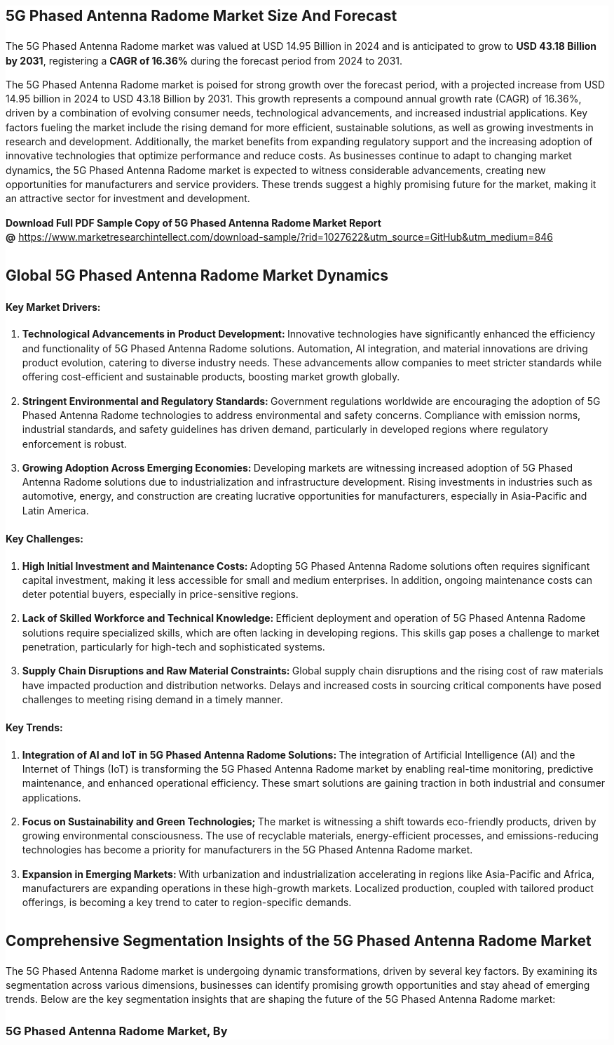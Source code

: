 <h2>5G Phased Antenna Radome Market Size And Forecast</h2><p>The 5G Phased Antenna Radome market was valued at USD 14.95 Billion in 2024 and is anticipated to grow to <strong>USD 43.18 Billion by 2031</strong>, registering a <strong>CAGR of 16.36%</strong> during the forecast period from 2024 to 2031.</p><p>The 5G Phased Antenna Radome market is poised for strong growth over the forecast period, with a projected increase from USD 14.95 billion in 2024 to USD 43.18 Billion by 2031. This growth represents a compound annual growth rate (CAGR) of 16.36%, driven by a combination of evolving consumer needs, technological advancements, and increased industrial applications. Key factors fueling the market include the rising demand for more efficient, sustainable solutions, as well as growing investments in research and development. Additionally, the market benefits from expanding regulatory support and the increasing adoption of innovative technologies that optimize performance and reduce costs. As businesses continue to adapt to changing market dynamics, the 5G Phased Antenna Radome market is expected to witness considerable advancements, creating new opportunities for manufacturers and service providers. These trends suggest a highly promising future for the market, making it an attractive sector for investment and development.</p><p><strong>Download Full PDF Sample Copy of 5G Phased Antenna Radome Market Report @</strong>&nbsp;<a href="https://www.marketresearchintellect.com/download-sample/?rid=1027622&amp;utm_source=GitHub&amp;utm_medium=846">https://www.marketresearchintellect.com/download-sample/?rid=1027622&amp;utm_source=GitHub&amp;utm_medium=846</a></p><h2>Global 5G Phased Antenna Radome Market Dynamics</h2><h4><strong>Key Market Drivers:</strong></h4><ol><li><p><strong>Technological Advancements in Product Development:&nbsp;</strong>Innovative technologies have significantly enhanced the efficiency and functionality of 5G Phased Antenna Radome solutions. Automation, AI integration, and material innovations are driving product evolution, catering to diverse industry needs. These advancements allow companies to meet stricter standards while offering cost-efficient and sustainable products, boosting market growth globally.</p></li><li><p><strong>Stringent Environmental and Regulatory Standards:&nbsp;</strong>Government regulations worldwide are encouraging the adoption of 5G Phased Antenna Radome technologies to address environmental and safety concerns. Compliance with emission norms, industrial standards, and safety guidelines has driven demand, particularly in developed regions where regulatory enforcement is robust.</p></li><li><p><strong>Growing Adoption Across Emerging Economies:&nbsp;</strong>Developing markets are witnessing increased adoption of 5G Phased Antenna Radome solutions due to industrialization and infrastructure development. Rising investments in industries such as automotive, energy, and construction are creating lucrative opportunities for manufacturers, especially in Asia-Pacific and Latin America.</p></li></ol><h4><strong>Key Challenges:</strong></h4><ol><li><p><strong>High Initial Investment and Maintenance Costs:&nbsp;</strong>Adopting 5G Phased Antenna Radome solutions often requires significant capital investment, making it less accessible for small and medium enterprises. In addition, ongoing maintenance costs can deter potential buyers, especially in price-sensitive regions.</p></li><li><p><strong>Lack of Skilled Workforce and Technical Knowledge:&nbsp;</strong>Efficient deployment and operation of 5G Phased Antenna Radome solutions require specialized skills, which are often lacking in developing regions. This skills gap poses a challenge to market penetration, particularly for high-tech and sophisticated systems.</p></li><li><p><strong>Supply Chain Disruptions and Raw Material Constraints:&nbsp;</strong>Global supply chain disruptions and the rising cost of raw materials have impacted production and distribution networks. Delays and increased costs in sourcing critical components have posed challenges to meeting rising demand in a timely manner.</p></li></ol><h4><strong>Key Trends:</strong></h4><ol><li><p><strong>Integration of AI and IoT in 5G Phased Antenna Radome Solutions:&nbsp;</strong>The integration of Artificial Intelligence (AI) and the Internet of Things (IoT) is transforming the 5G Phased Antenna Radome market by enabling real-time monitoring, predictive maintenance, and enhanced operational efficiency. These smart solutions are gaining traction in both industrial and consumer applications.</p></li><li><p><strong>Focus on Sustainability and Green Technologies;&nbsp;</strong>The market is witnessing a shift towards eco-friendly products, driven by growing environmental consciousness. The use of recyclable materials, energy-efficient processes, and emissions-reducing technologies has become a priority for manufacturers in the 5G Phased Antenna Radome market.</p></li><li><p><strong>Expansion in Emerging Markets:&nbsp;</strong>With urbanization and industrialization accelerating in regions like Asia-Pacific and Africa, manufacturers are expanding operations in these high-growth markets. Localized production, coupled with tailored product offerings, is becoming a key trend to cater to region-specific demands.</p></li></ol><div class="article-main__content" data-test-id="publishing-text-block"><h2>Comprehensive Segmentation Insights of the 5G Phased Antenna Radome Market</h2><p>The 5G Phased Antenna Radome market is undergoing dynamic transformations, driven by several key factors. By examining its segmentation across various dimensions, businesses can identify promising growth opportunities and stay ahead of emerging trends. Below are the key segmentation insights that are shaping the future of the 5G Phased Antenna Radome market:</p><h3><strong>5G Phased Antenna Radome Market, By